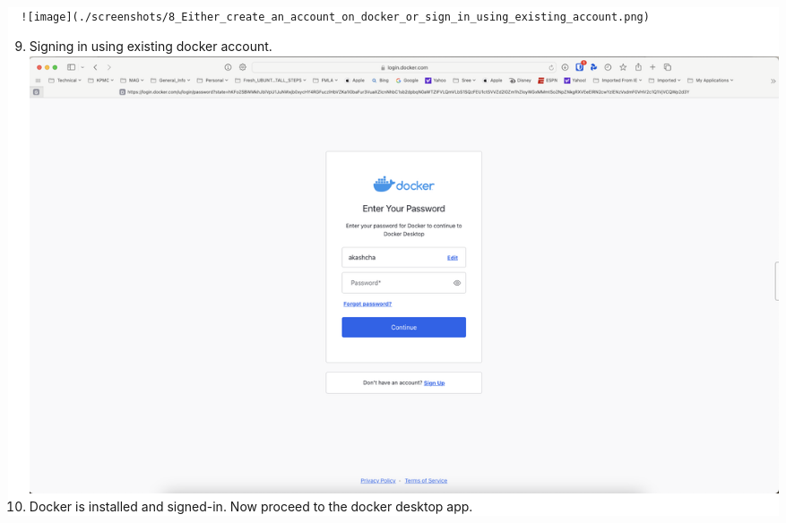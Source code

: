      ![image](./screenshots/8_Either_create_an_account_on_docker_or_sign_in_using_existing_account.png)
   9. Signing in using existing docker account.
      ![image](./screenshots/9_Signing_in_using_existing_docker_account.png)
   10. Docker is installed and signed-in. Now proceed to the docker desktop app.